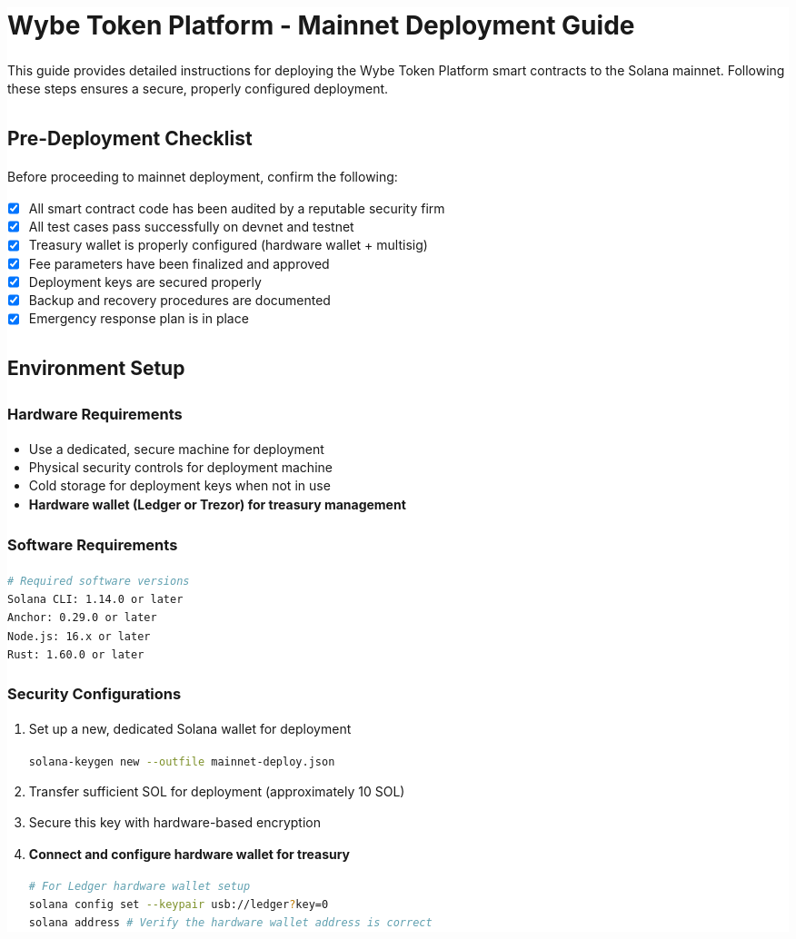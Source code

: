 
# Wybe Token Platform - Mainnet Deployment Guide

This guide provides detailed instructions for deploying the Wybe Token Platform smart contracts to the Solana mainnet. Following these steps ensures a secure, properly configured deployment.

## Pre-Deployment Checklist

Before proceeding to mainnet deployment, confirm the following:

- [x] All smart contract code has been audited by a reputable security firm
- [x] All test cases pass successfully on devnet and testnet
- [x] Treasury wallet is properly configured (hardware wallet + multisig)
- [x] Fee parameters have been finalized and approved
- [x] Deployment keys are secured properly
- [x] Backup and recovery procedures are documented
- [x] Emergency response plan is in place

## Environment Setup

### Hardware Requirements

- Use a dedicated, secure machine for deployment
- Physical security controls for deployment machine
- Cold storage for deployment keys when not in use
- **Hardware wallet (Ledger or Trezor) for treasury management**

### Software Requirements

```bash
# Required software versions
Solana CLI: 1.14.0 or later
Anchor: 0.29.0 or later
Node.js: 16.x or later
Rust: 1.60.0 or later
```

### Security Configurations

1. Set up a new, dedicated Solana wallet for deployment
   ```bash
   solana-keygen new --outfile mainnet-deploy.json
   ```

2. Transfer sufficient SOL for deployment (approximately 10 SOL)

3. Secure this key with hardware-based encryption

4. **Connect and configure hardware wallet for treasury**
   ```bash
   # For Ledger hardware wallet setup
   solana config set --keypair usb://ledger?key=0
   solana address # Verify the hardware wallet address is correct
   ```
